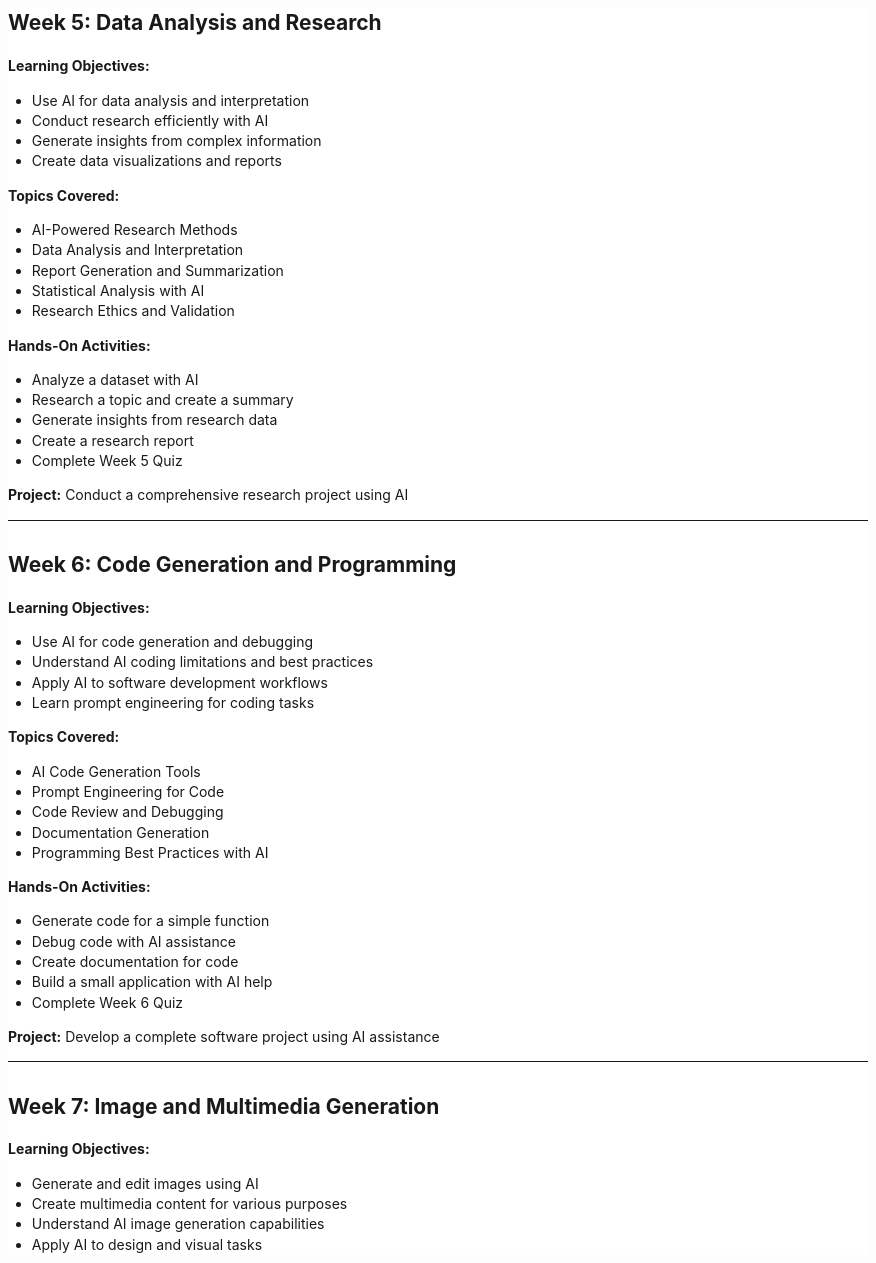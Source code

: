 ## Week 5: Data Analysis and Research
**Learning Objectives:**
- Use AI for data analysis and interpretation
- Conduct research efficiently with AI
- Generate insights from complex information
- Create data visualizations and reports

**Topics Covered:**
- AI-Powered Research Methods
- Data Analysis and Interpretation
- Report Generation and Summarization
- Statistical Analysis with AI
- Research Ethics and Validation

**Hands-On Activities:**
- Analyze a dataset with AI
- Research a topic and create a summary
- Generate insights from research data
- Create a research report
- Complete Week 5 Quiz

**Project:** Conduct a comprehensive research project using AI

---

## Week 6: Code Generation and Programming
**Learning Objectives:**
- Use AI for code generation and debugging
- Understand AI coding limitations and best practices
- Apply AI to software development workflows
- Learn prompt engineering for coding tasks

**Topics Covered:**
- AI Code Generation Tools
- Prompt Engineering for Code
- Code Review and Debugging
- Documentation Generation
- Programming Best Practices with AI

**Hands-On Activities:**
- Generate code for a simple function
- Debug code with AI assistance
- Create documentation for code
- Build a small application with AI help
- Complete Week 6 Quiz

**Project:** Develop a complete software project using AI assistance

---

## Week 7: Image and Multimedia Generation
**Learning Objectives:**
- Generate and edit images using AI
- Create multimedia content for various purposes
- Understand AI image generation capabilities
- Apply AI to design and visual tasks
